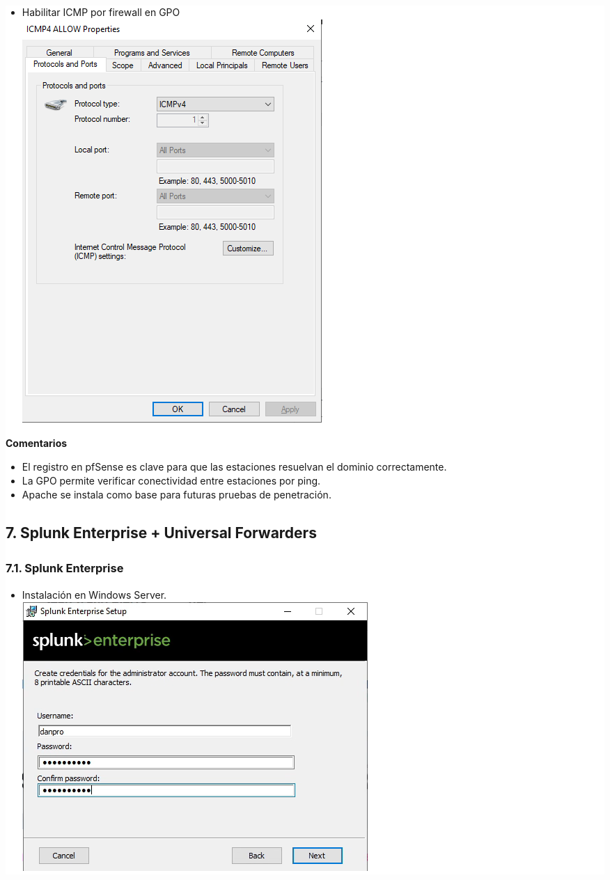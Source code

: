- Habilitar ICMP por firewall en GPO  
  ![imagen27](media/imagen27.png)

**Comentarios**

- El registro en pfSense es clave para que las estaciones resuelvan el dominio correctamente.
- La GPO permite verificar conectividad entre estaciones por ping.
- Apache se instala como base para futuras pruebas de penetración.

## 7. Splunk Enterprise + Universal Forwarders

### 7.1. Splunk Enterprise

- Instalación en Windows Server.  
  ![imagen28](media/imagen28.png)  